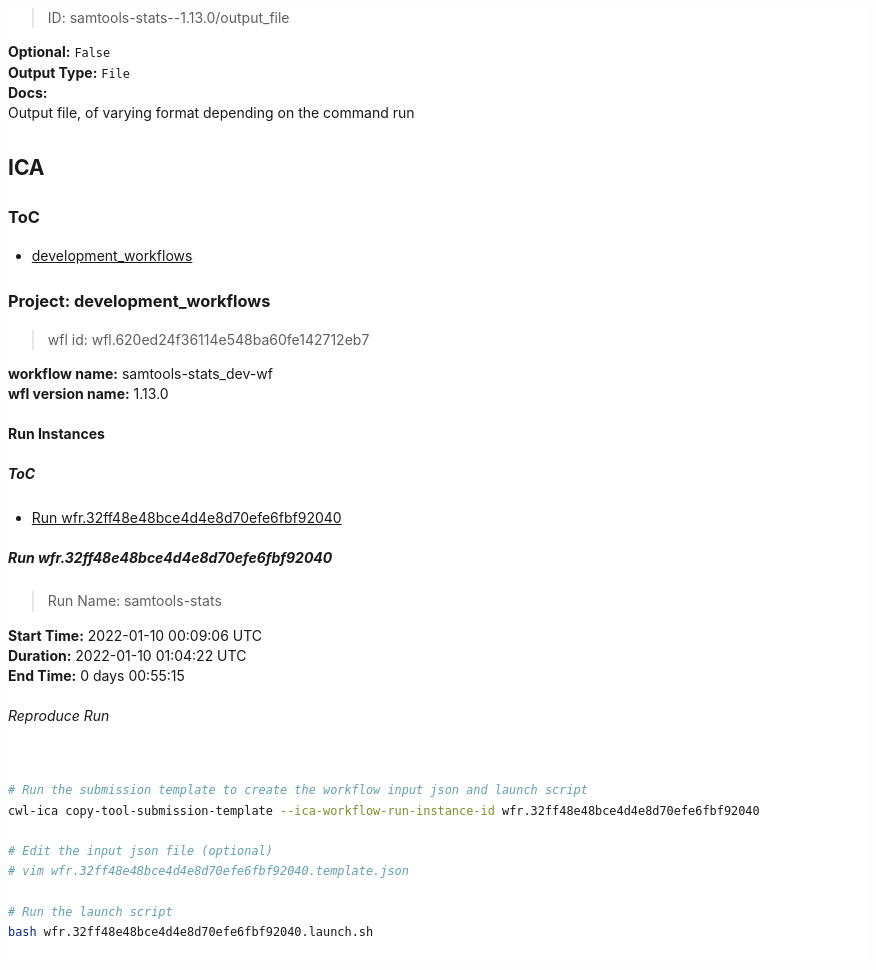   
> ID: samtools-stats--1.13.0/output_file  

  
**Optional:** `False`  
**Output Type:** `File`  
**Docs:**  
Output file, of varying format depending on the command run
  

  


## ICA

### ToC
  
- [development_workflows](#project-development_workflows)  


### Project: development_workflows


> wfl id: wfl.620ed24f36114e548ba60fe142712eb7  

  
**workflow name:** samtools-stats_dev-wf  
**wfl version name:** 1.13.0  


#### Run Instances

##### ToC
  
- [Run wfr.32ff48e48bce4d4e8d70efe6fbf92040](#run-wfr32ff48e48bce4d4e8d70efe6fbf92040)  


##### Run wfr.32ff48e48bce4d4e8d70efe6fbf92040



  
> Run Name: samtools-stats  

  
**Start Time:** 2022-01-10 00:09:06 UTC  
**Duration:** 2022-01-10 01:04:22 UTC  
**End Time:** 0 days 00:55:15  


###### Reproduce Run


```bash

# Run the submission template to create the workflow input json and launch script            
cwl-ica copy-tool-submission-template --ica-workflow-run-instance-id wfr.32ff48e48bce4d4e8d70efe6fbf92040

# Edit the input json file (optional)
# vim wfr.32ff48e48bce4d4e8d70efe6fbf92040.template.json 

# Run the launch script
bash wfr.32ff48e48bce4d4e8d70efe6fbf92040.launch.sh
                                    
```  

